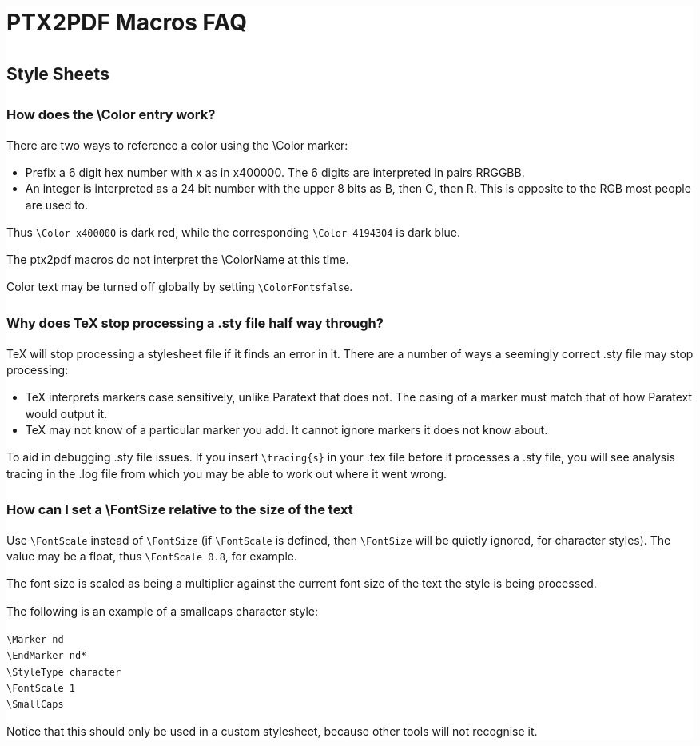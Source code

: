 # PTX2PDF Macros FAQ

## Style Sheets

### How does the \Color entry work?

There are two ways to reference a color using the \Color marker:

- Prefix a 6 digit hex number with x as in x400000. The 6 digits are interpreted in pairs RRGGBB.
- An integer is interpreted as a 24 bit number with the upper 8 bits as B, then G, then R. This
  is opposite to the RGB most people are used to.

Thus `\Color x400000` is dark red, while the corresponding `\Color 4194304` is dark blue.

The ptx2pdf macros do not interpret the \ColorName at this time.

Color text may be turned off globally by setting `\ColorFontsfalse`.

### Why does TeX stop processing a .sty file half way through?

TeX will stop processing a stylesheet file if it finds an error in it. There are a number
of ways a seemingly correct .sty file may stop processing:

- TeX interprets markers case sensitively, unlike Paratext that does not. The casing
  of a marker must match that of how Paratext would output it.
- TeX may not know of a particular marker you add. It cannot ignore markers it
  does not know about.

To aid in debugging .sty file issues. If you insert `\tracing{s}` in your .tex file
before it processes a .sty file, you will see analysis tracing in the .log file
from which you may be able to work out where it went wrong.

### How can I set a \FontSize relative to the size of the text 

Use `\FontScale` instead of `\FontSize`  (if `\FontScale` is defined, 
then `\FontSize` will be quietly ignored, for character styles). 
The value may be a float, thus `\FontScale 0.8`, for example. 

The font size  is scaled as being a multiplier against the current font size of
the text the style is being processed.  

The following is an example of a smallcaps character style:

```
\Marker nd
\EndMarker nd*
\StyleType character
\FontScale 1
\SmallCaps
```

Notice that this should only be used in a custom stylesheet, because other tools
will not recognise it.
